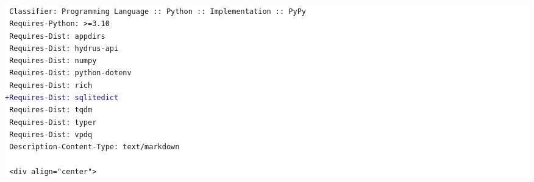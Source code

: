 ```diff
 Classifier: Programming Language :: Python :: Implementation :: PyPy
 Requires-Python: >=3.10
 Requires-Dist: appdirs
 Requires-Dist: hydrus-api
 Requires-Dist: numpy
 Requires-Dist: python-dotenv
 Requires-Dist: rich
+Requires-Dist: sqlitedict
 Requires-Dist: tqdm
 Requires-Dist: typer
 Requires-Dist: vpdq
 Description-Content-Type: text/markdown
 
 <div align="center">
```

